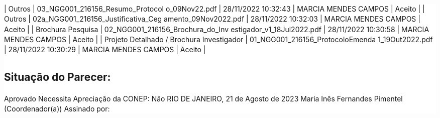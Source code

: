 | Outros                                                    | 03_NGG001_216156_Resumo_Protocol o_09Nov22.pdf                              | 28/11/2022 10:32:43   | MARCIA MENDES CAMPOS   | Aceito   |
| Outros                                                    | 02a_NGG001_216156_Justificativa_Ceg amento_09Nov2022.pdf                    | 28/11/2022 10:32:03   | MARCIA MENDES CAMPOS   | Aceito   |
| Brochura Pesquisa                                         | 02_NGG001_216156_Brochura_do_Inv estigador_v1_18Jul2022.pdf                 | 28/11/2022 10:30:58   | MARCIA MENDES CAMPOS   | Aceito   |
| Projeto Detalhado / Brochura Investigador                 | 01_NGG001_216156_ProtocoloEmenda 1_19Out2022.pdf                            | 28/11/2022 10:30:29   | MARCIA MENDES CAMPOS   | Aceito   |

## Situação do Parecer:
Aprovado
Necessita Apreciação da CONEP:
Não
RIO DE JANEIRO, 21 de Agosto de 2023
Maria Inês Fernandes Pimentel (Coordenador(a)) Assinado por:
